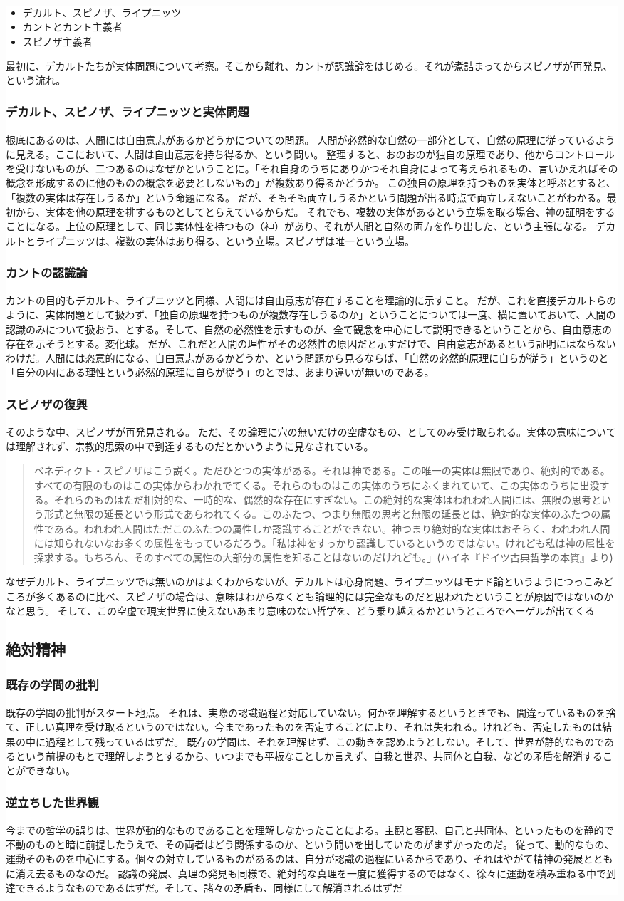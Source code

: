- デカルト、スピノザ、ライプニッツ
- カントとカント主義者
- スピノザ主義者

最初に、デカルトたちが実体問題について考察。そこから離れ、カントが認識論をはじめる。それが煮詰まってからスピノザが再発見、という流れ。

### デカルト、スピノザ、ライプニッツと実体問題

根底にあるのは、人間には自由意志があるかどうかについての問題。
人間が必然的な自然の一部分として、自然の原理に従っているように見える。ここにおいて、人間は自由意志を持ち得るか、という問い。
整理すると、おのおのが独自の原理であり、他からコントロールを受けないものが、二つあるのはなぜかということに。「それ自身のうちにありかつそれ自身によって考えられるもの、言いかえればその概念を形成するのに他のものの概念を必要としないもの」が複数あり得るかどうか。
この独自の原理を持つものを実体と呼ぶとすると、「複数の実体は存在しうるか」という命題になる。
だが、そもそも両立しうるかという問題が出る時点で両立しえないことがわかる。最初から、実体を他の原理を排するものとしてとらえているからだ。
それでも、複数の実体があるという立場を取る場合、神の証明をすることになる。上位の原理として、同じ実体性を持つもの（神）があり、それが人間と自然の両方を作り出した、という主張になる。
デカルトとライプニッツは、複数の実体はあり得る、という立場。スピノザは唯一という立場。

### カントの認識論

カントの目的もデカルト、ライプニッツと同様、人間には自由意志が存在することを理論的に示すこと。
だが、これを直接デカルトらのように、実体問題として扱わず、「独自の原理を持つものが複数存在しうるのか」ということについては一度、横に置いておいて、人間の認識のみについて扱おう、とする。そして、自然の必然性を示すものが、全て観念を中心にして説明できるということから、自由意志の存在を示そうとする。変化球。
だが、これだと人間の理性がその必然性の原因だと示すだけで、自由意志があるという証明にはならないわけだ。人間には恣意的になる、自由意志があるかどうか、という問題から見るならば、「自然の必然的原理に自らが従う」というのと「自分の内にある理性という必然的原理に自らが従う」のとでは、あまり違いが無いのである。

### スピノザの復興

そのような中、スピノザが再発見される。
ただ、その論理に穴の無いだけの空虚なもの、としてのみ受け取られる。実体の意味については理解されず、宗教的思索の中で到達するものだとかいうように見なされている。

>ベネディクト・スピノザはこう説く。ただひとつの実体がある。それは神である。この唯一の実体は無限であり、絶対的である。すべての有限のものはこの実体からわかれでてくる。それらのものはこの実体のうちにふくまれていて、この実体のうちに出没する。それらのものはただ相対的な、一時的な、偶然的な存在にすぎない。この絶対的な実体はわれわれ人間には、無限の思考という形式と無限の延長という形式であらわれてくる。このふたつ、つまり無限の思考と無限の延長とは、絶対的な実体のふたつの属性である。われわれ人間はただこのふたつの属性しか認識することができない。神つまり絶対的な実体はおそらく、われわれ人間には知られないなお多くの属性をもっているだろう。「私は神をすっかり認識しているというのではない。けれども私は神の属性を探求する。もちろん、そのすべての属性の大部分の属性を知ることはないのだけれども。」(ハイネ『ドイツ古典哲学の本質』より)

なぜデカルト、ライプニッツでは無いのかはよくわからないが、デカルトは心身問題、ライプニッツはモナド論というようにつっこみどころが多くあるのに比べ、スピノザの場合は、意味はわからなくとも論理的には完全なものだと思われたということが原因ではないのかなと思う。
そして、この空虚で現実世界に使えないあまり意味のない哲学を、どう乗り越えるかというところでヘーゲルが出てくる

## 絶対精神

### 既存の学問の批判

既存の学問の批判がスタート地点。
それは、実際の認識過程と対応していない。何かを理解するというときでも、間違っているものを捨て、正しい真理を受け取るというのではない。今まであったものを否定することにより、それは失われる。けれども、否定したものは結果の中に過程として残っているはずだ。
既存の学問は、それを理解せず、この動きを認めようとしない。そして、世界が静的なものであるという前提のもとで理解しようとするから、いつまでも平板なことしか言えず、自我と世界、共同体と自我、などの矛盾を解消することができない。

### 逆立ちした世界観

今までの哲学の誤りは、世界が動的なものであることを理解しなかったことによる。主観と客観、自己と共同体、といったものを静的で不動のものと暗に前提したうえで、その両者はどう関係するのか、という問いを出していたのがまずかったのだ。
従って、動的なもの、運動そのものを中心にする。個々の対立しているものがあるのは、自分が認識の過程にいるからであり、それはやがて精神の発展とともに消え去るものなのだ。
認識の発展、真理の発見も同様で、絶対的な真理を一度に獲得するのではなく、徐々に運動を積み重ねる中で到達できるようなものであるはずだ。そして、諸々の矛盾も、同様にして解消されるはずだ
